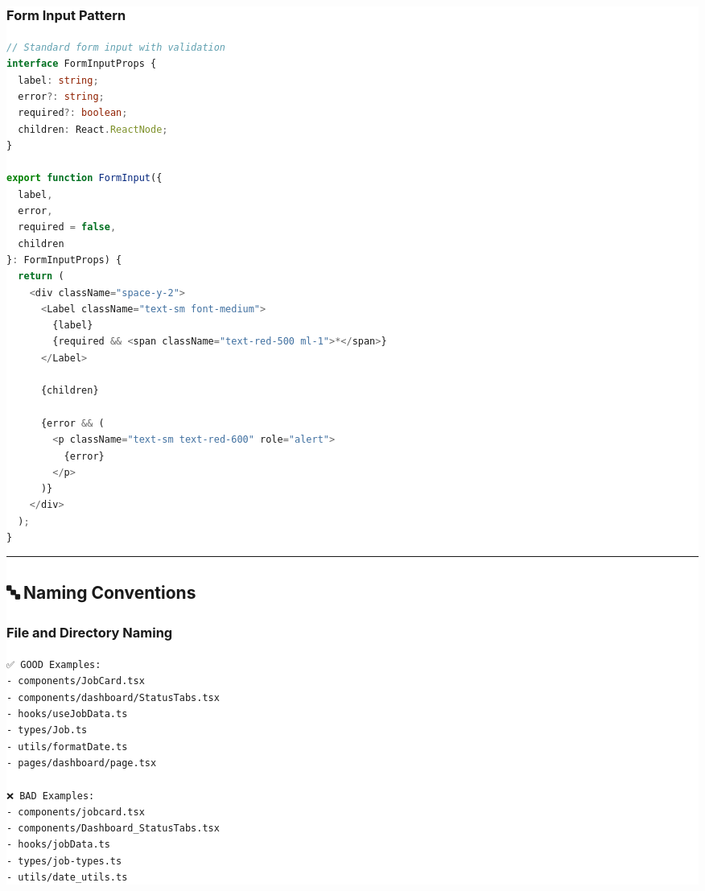 ### Form Input Pattern
```typescript
// Standard form input with validation
interface FormInputProps {
  label: string;
  error?: string;
  required?: boolean;
  children: React.ReactNode;
}

export function FormInput({ 
  label, 
  error, 
  required = false, 
  children 
}: FormInputProps) {
  return (
    <div className="space-y-2">
      <Label className="text-sm font-medium">
        {label}
        {required && <span className="text-red-500 ml-1">*</span>}
      </Label>
      
      {children}
      
      {error && (
        <p className="text-sm text-red-600" role="alert">
          {error}
        </p>
      )}
    </div>
  );
}
```

---

## 🔤 Naming Conventions

### File and Directory Naming
```
✅ GOOD Examples:
- components/JobCard.tsx
- components/dashboard/StatusTabs.tsx
- hooks/useJobData.ts
- types/Job.ts
- utils/formatDate.ts
- pages/dashboard/page.tsx

❌ BAD Examples:
- components/jobcard.tsx
- components/Dashboard_StatusTabs.tsx
- hooks/jobData.ts
- types/job-types.ts
- utils/date_utils.ts
```
